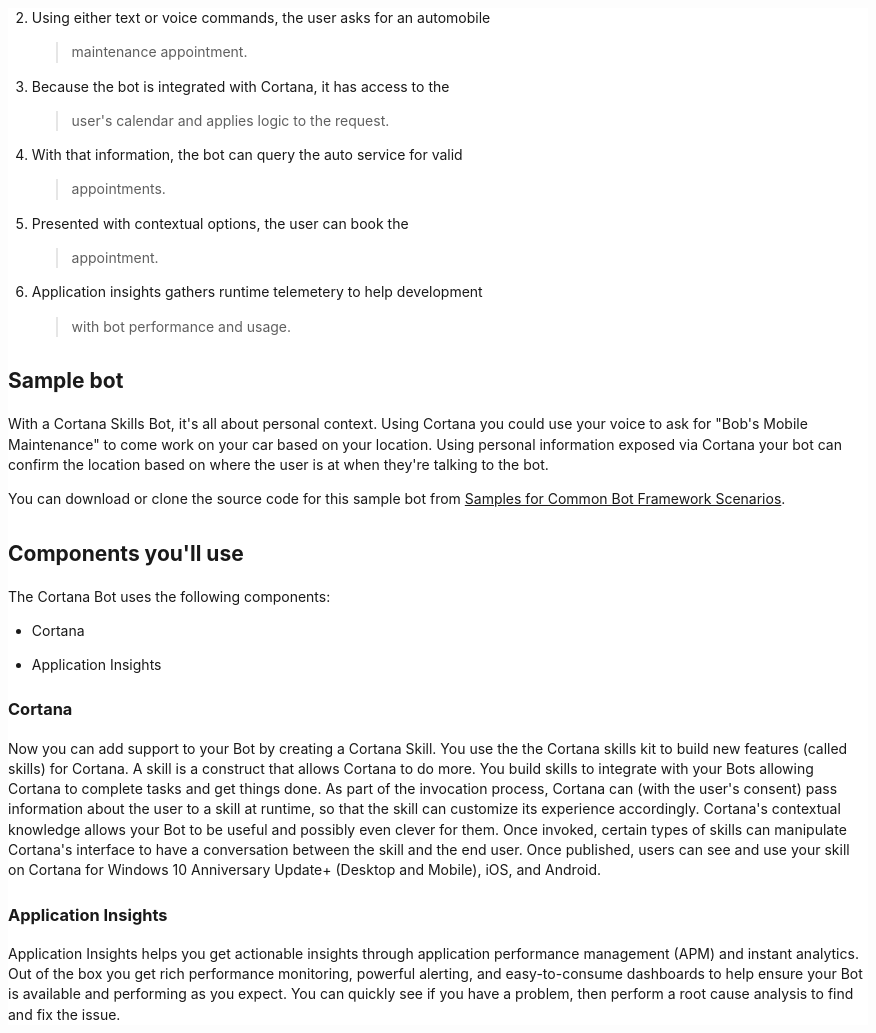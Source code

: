 2.  Using either text or voice commands, the user asks for an automobile
    > maintenance appointment.

3.  Because the bot is integrated with Cortana, it has access to the
    > user\'s calendar and applies logic to the request.

4.  With that information, the bot can query the auto service for valid
    > appointments.

5.  Presented with contextual options, the user can book the
    > appointment.

6.  Application insights gathers runtime telemetery to help development
    > with bot performance and usage.

**Sample bot**
--------------

With a Cortana Skills Bot, it\'s all about personal context. Using
Cortana you could use your voice to ask for \"Bob\'s Mobile
Maintenance\" to come work on your car based on your location. Using
personal information exposed via Cortana your bot can confirm the
location based on where the user is at when they\'re talking to the bot.

You can download or clone the source code for this sample bot
from [Samples for Common Bot Framework
Scenarios](https://aka.ms/bot/scenarios).

**Components you\'ll use**
--------------------------

The Cortana Bot uses the following components:

-   Cortana

-   Application Insights

### **Cortana**

Now you can add support to your Bot by creating a Cortana Skill. You use
the the Cortana skills kit to build new features (called skills) for
Cortana. A skill is a construct that allows Cortana to do more. You
build skills to integrate with your Bots allowing Cortana to complete
tasks and get things done. As part of the invocation process, Cortana
can (with the user\'s consent) pass information about the user to a
skill at runtime, so that the skill can customize its experience
accordingly. Cortana\'s contextual knowledge allows your Bot to be
useful and possibly even clever for them. Once invoked, certain types of
skills can manipulate Cortana\'s interface to have a conversation
between the skill and the end user. Once published, users can see and
use your skill on Cortana for Windows 10 Anniversary Update+ (Desktop
and Mobile), iOS, and Android.

### **Application Insights**

Application Insights helps you get actionable insights through
application performance management (APM) and instant analytics. Out of
the box you get rich performance monitoring, powerful alerting, and
easy-to-consume dashboards to help ensure your Bot is available and
performing as you expect. You can quickly see if you have a problem,
then perform a root cause analysis to find and fix the issue.
